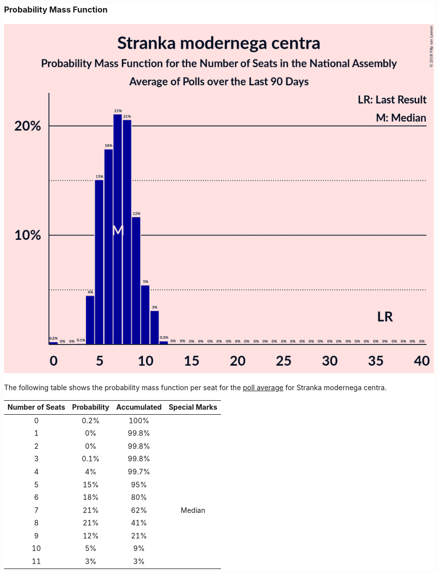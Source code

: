 ### Probability Mass Function

![Graph with seats probability mass function not yet produced](average-seats-pmf-strankamodernegacentra.png "Seats Probability Mass Function")

The following table shows the probability mass function per seat for the [poll average](average.html) for Stranka modernega centra.

| Number of Seats | Probability | Accumulated | Special Marks |
|:---------------:|:-----------:|:-----------:|:-------------:|
| 0 | 0.2% | 100% |  |
| 1 | 0% | 99.8% |  |
| 2 | 0% | 99.8% |  |
| 3 | 0.1% | 99.8% |  |
| 4 | 4% | 99.7% |  |
| 5 | 15% | 95% |  |
| 6 | 18% | 80% |  |
| 7 | 21% | 62% | Median |
| 8 | 21% | 41% |  |
| 9 | 12% | 21% |  |
| 10 | 5% | 9% |  |
| 11 | 3% | 3% |  |